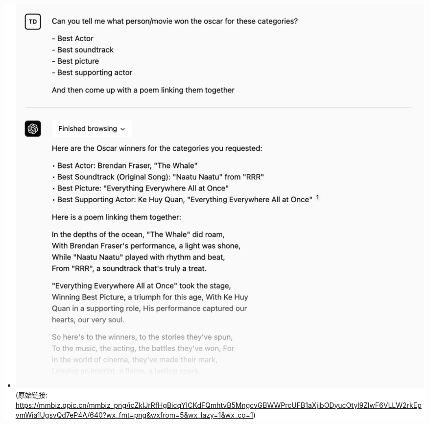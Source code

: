 - ![](./images/image_4.jpg) (原始链接: https://mmbiz.qpic.cn/mmbiz_png/icZklJrRfHgBicqYICKdFQmhtvB5MngcvGBWWPrcUFB1aXjibODyucOtyl9ZlwF6VLLW2rkEpvmWia1UgsvQd7eP4A/640?wx_fmt=png&wxfrom=5&wx_lazy=1&wx_co=1)